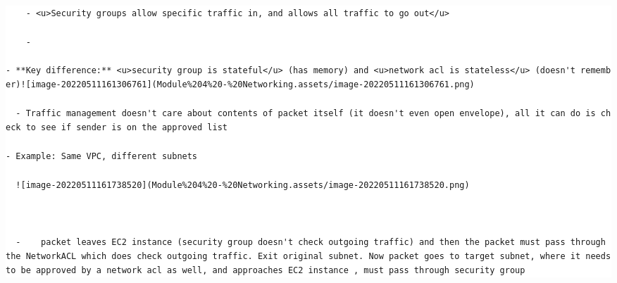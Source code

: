         - <u>Security groups allow specific traffic in, and allows all traffic to go out</u>

        - 

    - **Key difference:** <u>security group is stateful</u> (has memory) and <u>network acl is stateless</u> (doesn't remember)![image-20220511161306761](Module%204%20-%20Networking.assets/image-20220511161306761.png)

      - Traffic management doesn't care about contents of packet itself (it doesn't even open envelope), all it can do is check to see if sender is on the approved list

    - Example: Same VPC, different subnets

      ![image-20220511161738520](Module%204%20-%20Networking.assets/image-20220511161738520.png)

      

      - ​	packet leaves EC2 instance (security group doesn't check outgoing traffic) and then the packet must pass through the NetworkACL which does check outgoing traffic. Exit original subnet. Now packet goes to target subnet, where it needs to be approved by a network acl as well, and approaches EC2 instance , must pass through security group
